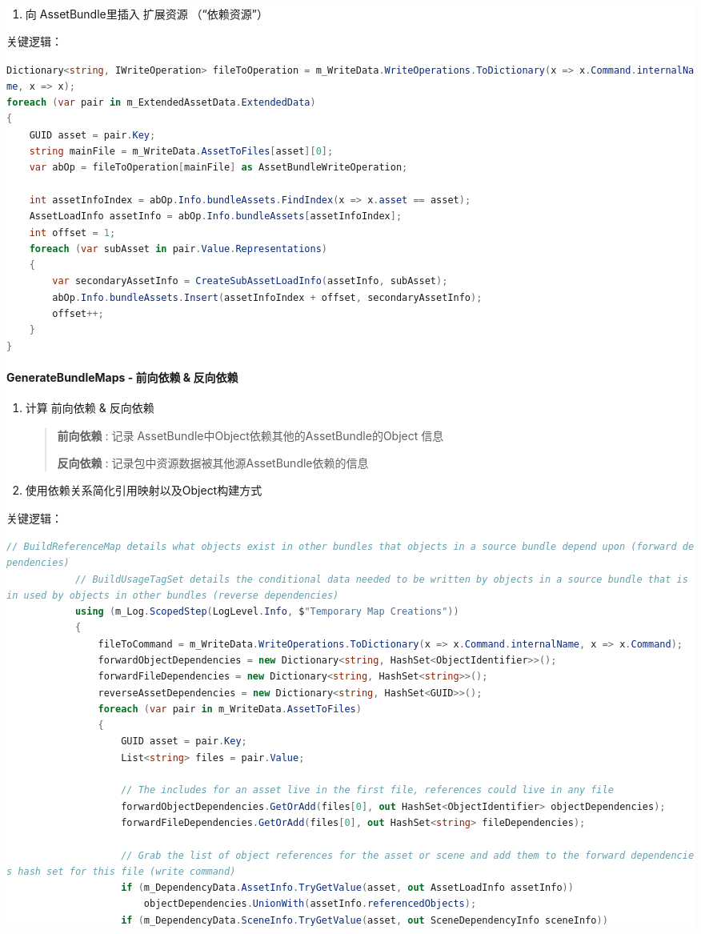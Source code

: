 1.  向 AssetBundle里插入 扩展资源 （“依赖资源”）

关键逻辑：

```c#
Dictionary<string, IWriteOperation> fileToOperation = m_WriteData.WriteOperations.ToDictionary(x => x.Command.internalName, x => x);
foreach (var pair in m_ExtendedAssetData.ExtendedData)
{
    GUID asset = pair.Key;
    string mainFile = m_WriteData.AssetToFiles[asset][0];
    var abOp = fileToOperation[mainFile] as AssetBundleWriteOperation;

    int assetInfoIndex = abOp.Info.bundleAssets.FindIndex(x => x.asset == asset);
    AssetLoadInfo assetInfo = abOp.Info.bundleAssets[assetInfoIndex];
    int offset = 1;
    foreach (var subAsset in pair.Value.Representations)
    {
        var secondaryAssetInfo = CreateSubAssetLoadInfo(assetInfo, subAsset);
        abOp.Info.bundleAssets.Insert(assetInfoIndex + offset, secondaryAssetInfo);
        offset++;
    }
}
```

#### GenerateBundleMaps - 前向依赖 & 反向依赖

1. 计算 前向依赖 & 反向依赖

   > **前向依赖** : 记录 AssetBundle中Object依赖其他的AssetBundle的Object 信息
   >
   > **反向依赖** : 记录包中资源数据被其他源AssetBundle依赖的信息

2. 使用依赖关系简化引用映射以及Object构建方式

关键逻辑：

```c#
// BuildReferenceMap details what objects exist in other bundles that objects in a source bundle depend upon (forward dependencies)
            // BuildUsageTagSet details the conditional data needed to be written by objects in a source bundle that is in used by objects in other bundles (reverse dependencies)
            using (m_Log.ScopedStep(LogLevel.Info, $"Temporary Map Creations"))
            {
                fileToCommand = m_WriteData.WriteOperations.ToDictionary(x => x.Command.internalName, x => x.Command);
                forwardObjectDependencies = new Dictionary<string, HashSet<ObjectIdentifier>>();
                forwardFileDependencies = new Dictionary<string, HashSet<string>>();
                reverseAssetDependencies = new Dictionary<string, HashSet<GUID>>();
                foreach (var pair in m_WriteData.AssetToFiles)
                {
                    GUID asset = pair.Key;
                    List<string> files = pair.Value;

                    // The includes for an asset live in the first file, references could live in any file
                    forwardObjectDependencies.GetOrAdd(files[0], out HashSet<ObjectIdentifier> objectDependencies);
                    forwardFileDependencies.GetOrAdd(files[0], out HashSet<string> fileDependencies);

                    // Grab the list of object references for the asset or scene and add them to the forward dependencies hash set for this file (write command)
                    if (m_DependencyData.AssetInfo.TryGetValue(asset, out AssetLoadInfo assetInfo))
                        objectDependencies.UnionWith(assetInfo.referencedObjects);
                    if (m_DependencyData.SceneInfo.TryGetValue(asset, out SceneDependencyInfo sceneInfo))
```